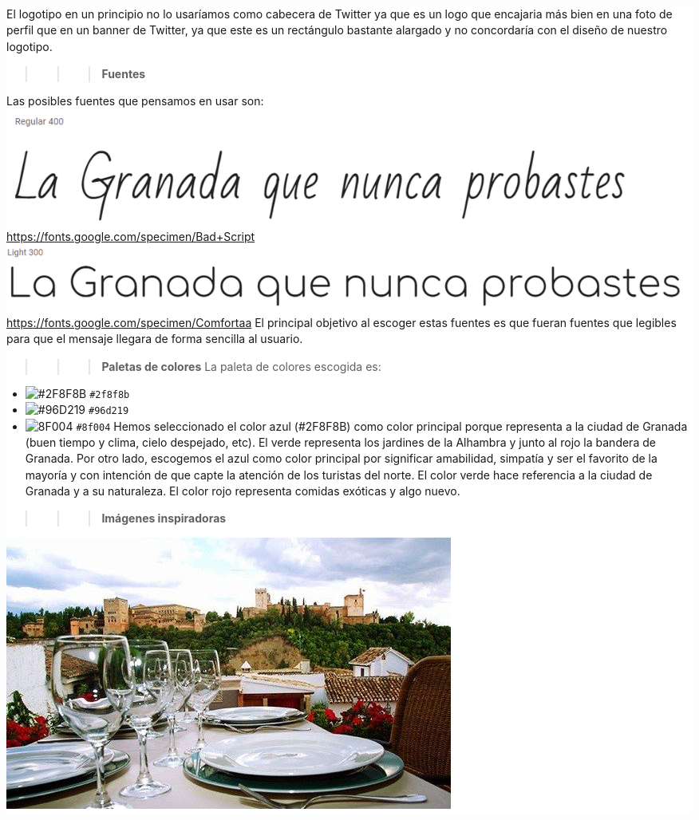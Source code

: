 El logotipo en un principio no lo usaríamos como cabecera de Twitter ya que es un logo que encajaria más bien en una foto de perfil que en un banner de Twitter, ya que este es un rectángulo bastante alargado y no concordaría con el diseño de nuestro logotipo.

>>>**Fuentes**
>>>
Las posibles fuentes que pensamos en usar son: 
![Fuente](P3/img/badscript.png)
https://fonts.google.com/specimen/Bad+Script
![Fuente](P3/img/comfortaa.png)
https://fonts.google.com/specimen/Comfortaa
El principal objetivo al escoger estas fuentes es que fueran fuentes que legibles para que el mensaje llegara de forma sencilla al usuario.

>>> **Paletas de colores**
La paleta de colores escogida es:
- ![#2F8F8B](https://via.placeholder.com/15/2f8f8b/000000?text=+) `#2f8f8b`
- ![#96D219](https://via.placeholder.com/15/96d219/000000?text=+) `#96d219`
- ![8F004](https://via.placeholder.com/15/8f004/000000?text=+) `#8f004`
Hemos seleccionado el color azul (#2F8F8B) como color principal porque representa a la ciudad de Granada (buen tiempo y clima, cielo despejado, etc). El verde representa los jardines de la Alhambra y junto al rojo la bandera de Granada.
Por otro lado, escogemos el azul como color principal por significar amabilidad, simpatía y ser el favorito de la mayoría y con intención de que capte la atención de los turistas del norte. El color verde hace referencia a la ciudad de Granada y a su naturaleza. El color rojo representa comidas  exóticas y algo nuevo.

>>> **Imágenes inspiradoras**
>>> 
![Imagen_inspiradora](P3/img/imagen_inspirador1.png)